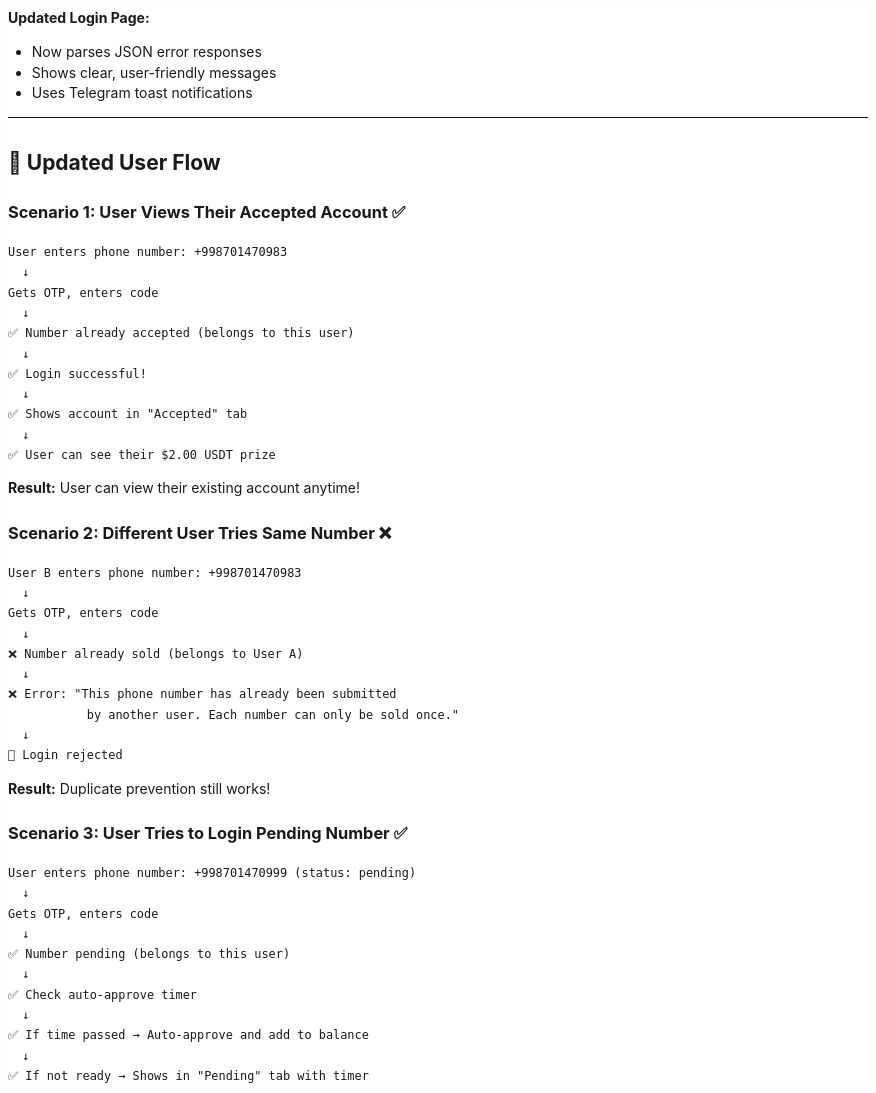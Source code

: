 **Updated Login Page:**
- Now parses JSON error responses
- Shows clear, user-friendly messages
- Uses Telegram toast notifications

---

## 🔄 Updated User Flow

### Scenario 1: User Views Their Accepted Account ✅

```
User enters phone number: +998701470983
  ↓
Gets OTP, enters code
  ↓
✅ Number already accepted (belongs to this user)
  ↓
✅ Login successful! 
  ↓
✅ Shows account in "Accepted" tab
  ↓
✅ User can see their $2.00 USDT prize
```

**Result:** User can view their existing account anytime!

### Scenario 2: Different User Tries Same Number ❌

```
User B enters phone number: +998701470983
  ↓
Gets OTP, enters code
  ↓
❌ Number already sold (belongs to User A)
  ↓
❌ Error: "This phone number has already been submitted 
           by another user. Each number can only be sold once."
  ↓
🚫 Login rejected
```

**Result:** Duplicate prevention still works!

### Scenario 3: User Tries to Login Pending Number ✅

```
User enters phone number: +998701470999 (status: pending)
  ↓
Gets OTP, enters code
  ↓
✅ Number pending (belongs to this user)
  ↓
✅ Check auto-approve timer
  ↓
✅ If time passed → Auto-approve and add to balance
  ↓
✅ If not ready → Shows in "Pending" tab with timer
```
